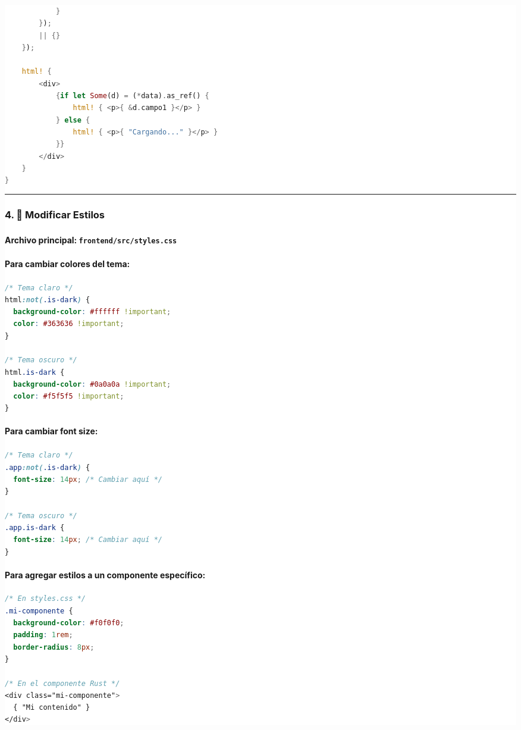 ```rust
            }
        });
        || {}
    });
    
    html! {
        <div>
            {if let Some(d) = (*data).as_ref() {
                html! { <p>{ &d.campo1 }</p> }
            } else {
                html! { <p>{ "Cargando..." }</p> }
            }}
        </div>
    }
}
```

---

### 4. 🎨 Modificar Estilos

#### Archivo principal: `frontend/src/styles.css`

#### Para cambiar colores del tema:
```css
/* Tema claro */
html:not(.is-dark) {
  background-color: #ffffff !important;
  color: #363636 !important;
}

/* Tema oscuro */
html.is-dark {
  background-color: #0a0a0a !important;
  color: #f5f5f5 !important;
}
```

#### Para cambiar font size:
```css
/* Tema claro */
.app:not(.is-dark) {
  font-size: 14px; /* Cambiar aquí */
}

/* Tema oscuro */
.app.is-dark {
  font-size: 14px; /* Cambiar aquí */
}
```

#### Para agregar estilos a un componente específico:
```css
/* En styles.css */
.mi-componente {
  background-color: #f0f0f0;
  padding: 1rem;
  border-radius: 8px;
}

/* En el componente Rust */
<div class="mi-componente">
  { "Mi contenido" }
</div>
```